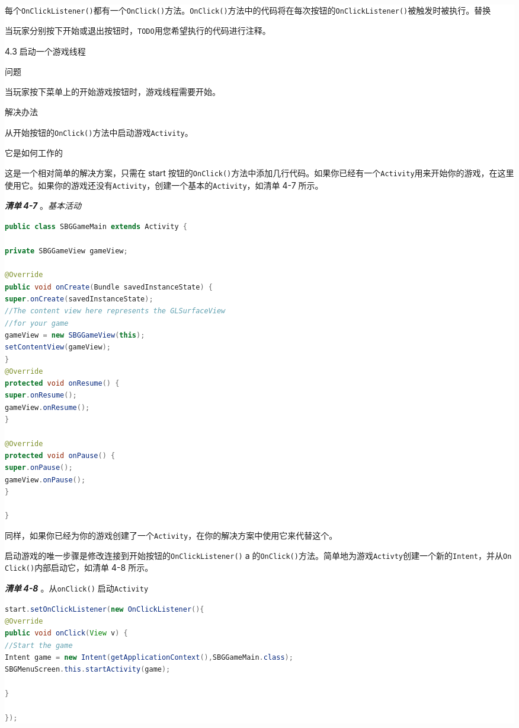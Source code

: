 每个`OnClickListener()`都有一个`OnClick()`方法。`OnClick()`方法中的代码将在每次按钮的`OnClickListener()`被触发时被执行。替换

当玩家分别按下开始或退出按钮时，`TODO`用您希望执行的代码进行注释。

4.3 启动一个游戏线程

问题

当玩家按下菜单上的开始游戏按钮时，游戏线程需要开始。

解决办法

从开始按钮的`OnClick()`方法中启动游戏`Activity`。

它是如何工作的

这是一个相对简单的解决方案，只需在 start 按钮的`OnClick()`方法中添加几行代码。如果你已经有一个`Activity`用来开始你的游戏，在这里使用它。如果你的游戏还没有`Activity`，创建一个基本的`Activity`，如清单 4-7 所示。

***清单 4-7*** 。*基本活动*

```java
public class SBGGameMain extends Activity {

private SBGGameView gameView;

@Override
public void onCreate(Bundle savedInstanceState) {
super.onCreate(savedInstanceState);
//The content view here represents the GLSurfaceView
//for your game
gameView = new SBGGameView(this);
setContentView(gameView);
}
@Override
protected void onResume() {
super.onResume();
gameView.onResume();
}

@Override
protected void onPause() {
super.onPause();
gameView.onPause();
}

}
```

同样，如果你已经为你的游戏创建了一个`Activity`，在你的解决方案中使用它来代替这个。

启动游戏的唯一步骤是修改连接到开始按钮的`OnClickListener()` a 的`OnClick()`方法。简单地为游戏`Activty`创建一个新的`Intent`，并从`OnClick()`内部启动它，如清单 4-8 所示。

***清单 4-8*** 。从`onClick()` 启动`Activity`

```java
start.setOnClickListener(new OnClickListener(){
@Override
public void onClick(View v) {
//Start the game
Intent game = new Intent(getApplicationContext(),SBGGameMain.class);
SBGMenuScreen.this.startActivity(game);

}

});
```
